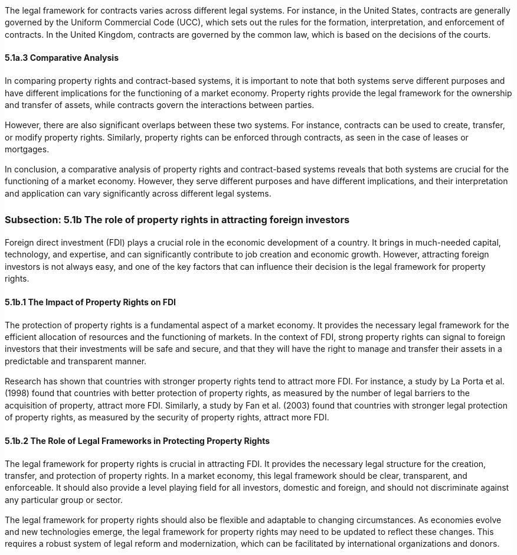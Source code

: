 The legal framework for contracts varies across different legal systems. For instance, in the United States, contracts are generally governed by the Uniform Commercial Code (UCC), which sets out the rules for the formation, interpretation, and enforcement of contracts. In the United Kingdom, contracts are governed by the common law, which is based on the decisions of the courts.

#### 5.1a.3 Comparative Analysis

In comparing property rights and contract-based systems, it is important to note that both systems serve different purposes and have different implications for the functioning of a market economy. Property rights provide the legal framework for the ownership and transfer of assets, while contracts govern the interactions between parties.

However, there are also significant overlaps between these two systems. For instance, contracts can be used to create, transfer, or modify property rights. Similarly, property rights can be enforced through contracts, as seen in the case of leases or mortgages.

In conclusion, a comparative analysis of property rights and contract-based systems reveals that both systems are crucial for the functioning of a market economy. However, they serve different purposes and have different implications, and their interpretation and application can vary significantly across different legal systems.




### Subsection: 5.1b The role of property rights in attracting foreign investors

Foreign direct investment (FDI) plays a crucial role in the economic development of a country. It brings in much-needed capital, technology, and expertise, and can significantly contribute to job creation and economic growth. However, attracting foreign investors is not always easy, and one of the key factors that can influence their decision is the legal framework for property rights.

#### 5.1b.1 The Impact of Property Rights on FDI

The protection of property rights is a fundamental aspect of a market economy. It provides the necessary legal framework for the efficient allocation of resources and the functioning of markets. In the context of FDI, strong property rights can signal to foreign investors that their investments will be safe and secure, and that they will have the right to manage and transfer their assets in a predictable and transparent manner.

Research has shown that countries with stronger property rights tend to attract more FDI. For instance, a study by La Porta et al. (1998) found that countries with better protection of property rights, as measured by the number of legal barriers to the acquisition of property, attract more FDI. Similarly, a study by Fan et al. (2003) found that countries with stronger legal protection of property rights, as measured by the security of property rights, attract more FDI.

#### 5.1b.2 The Role of Legal Frameworks in Protecting Property Rights

The legal framework for property rights is crucial in attracting FDI. It provides the necessary legal structure for the creation, transfer, and protection of property rights. In a market economy, this legal framework should be clear, transparent, and enforceable. It should also provide a level playing field for all investors, domestic and foreign, and should not discriminate against any particular group or sector.

The legal framework for property rights should also be flexible and adaptable to changing circumstances. As economies evolve and new technologies emerge, the legal framework for property rights may need to be updated to reflect these changes. This requires a robust system of legal reform and modernization, which can be facilitated by international organizations and donors.
